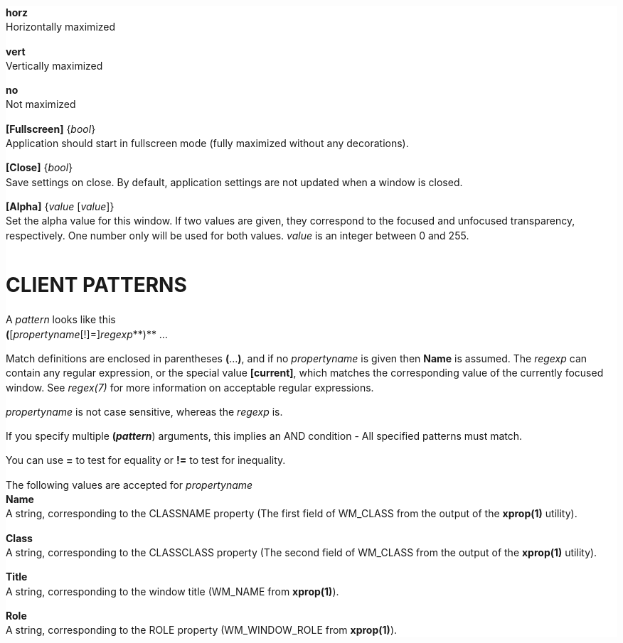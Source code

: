**horz**  
Horizontally maximized

**vert**  
Vertically maximized

**no**  
Not maximized

**\[Fullscreen\]** {*bool*}  
Application should start in fullscreen mode (fully maximized without any
decorations).

**\[Close\]** {*bool*}  
Save settings on close. By default, application settings are not updated
when a window is closed.

**\[Alpha\]** {*value* \[*value*\]}  
Set the alpha value for this window. If two values are given, they
correspond to the focused and unfocused transparency, respectively. One
number only will be used for both values. *value* is an integer between
0 and 255.

# CLIENT PATTERNS

A *pattern* looks like this  
**(**\[*propertyname*\[!\]=\]*regexp***)** …​

Match definitions are enclosed in parentheses **(**…​**)**, and if no
*propertyname* is given then **Name** is assumed. The *regexp* can
contain any regular expression, or the special value **\[current\]**,
which matches the corresponding value of the currently focused window.
See *regex(7)* for more information on acceptable regular expressions.

*propertyname* is not case sensitive, whereas the *regexp* is.

If you specify multiple **(*pattern***) arguments, this implies an AND
condition - All specified patterns must match.

You can use **=** to test for equality or **!=** to test for inequality.

The following values are accepted for *propertyname*  
**Name**  
A string, corresponding to the CLASSNAME property (The first field of
WM\_CLASS from the output of the **xprop(1)** utility).

**Class**  
A string, corresponding to the CLASSCLASS property (The second field of
WM\_CLASS from the output of the **xprop(1)** utility).

**Title**  
A string, corresponding to the window title (WM\_NAME from
**xprop(1)**).

**Role**  
A string, corresponding to the ROLE property (WM\_WINDOW\_ROLE from
**xprop(1)**).
